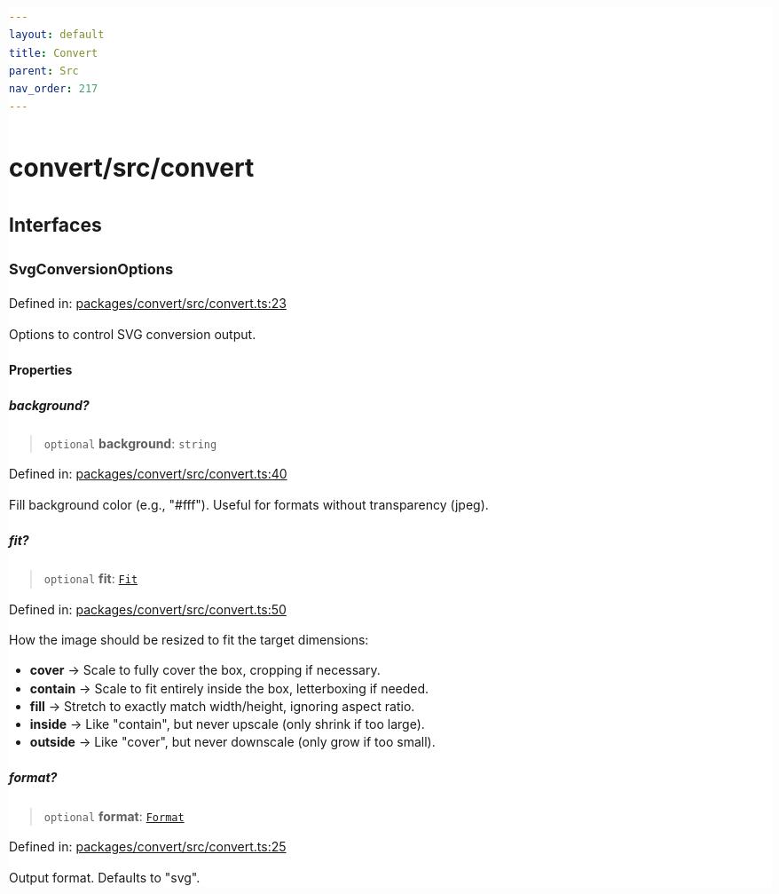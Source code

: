 ```yaml
---
layout: default
title: Convert
parent: Src
nav_order: 217
---
```


# convert/src/convert

## Interfaces

### SvgConversionOptions

Defined in: [packages/convert/src/convert.ts:23](https://github.com/svg-fns/svg-fns/blob/3ca347638e461133d51895b0b1e0a044a65e9288/packages/convert/src/convert.ts#L23)

Options to control SVG conversion output.

#### Properties

##### background?

> `optional` **background**: `string`

Defined in: [packages/convert/src/convert.ts:40](https://github.com/svg-fns/svg-fns/blob/3ca347638e461133d51895b0b1e0a044a65e9288/packages/convert/src/convert.ts#L40)

Fill background color (e.g., "#fff"). Useful for formats without transparency (jpeg).

##### fit?

> `optional` **fit**: [`Fit`](#fit-1)

Defined in: [packages/convert/src/convert.ts:50](https://github.com/svg-fns/svg-fns/blob/3ca347638e461133d51895b0b1e0a044a65e9288/packages/convert/src/convert.ts#L50)

How the image should be resized to fit the target dimensions:

- **cover**   → Scale to fully cover the box, cropping if necessary.
- **contain** → Scale to fit entirely inside the box, letterboxing if needed.
- **fill**    → Stretch to exactly match width/height, ignoring aspect ratio.
- **inside**  → Like "contain", but never upscale (only shrink if too large).
- **outside** → Like "cover", but never downscale (only grow if too small).

##### format?

> `optional` **format**: [`Format`](#format-1)

Defined in: [packages/convert/src/convert.ts:25](https://github.com/svg-fns/svg-fns/blob/3ca347638e461133d51895b0b1e0a044a65e9288/packages/convert/src/convert.ts#L25)

Output format. Defaults to "svg".
